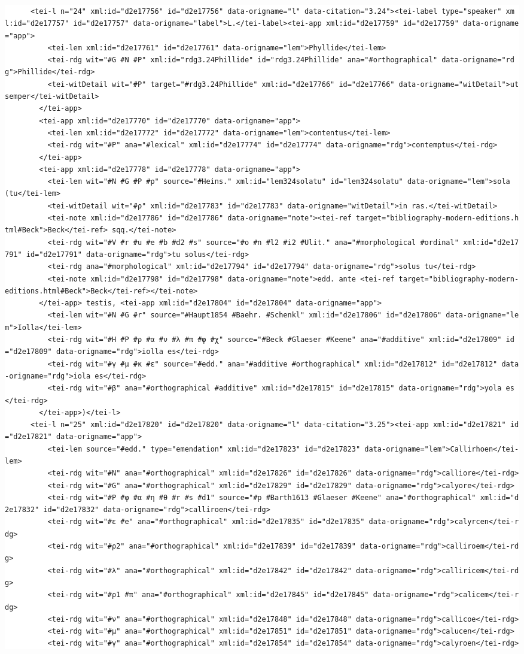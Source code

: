 

          <tei-l n="24" xml:id="d2e17756" id="d2e17756" data-origname="l" data-citation="3.24"><tei-label type="speaker" xml:id="d2e17757" id="d2e17757" data-origname="label">L.</tei-label><tei-app xml:id="d2e17759" id="d2e17759" data-origname="app">
              <tei-lem xml:id="d2e17761" id="d2e17761" data-origname="lem">Phyllide</tei-lem>
              <tei-rdg wit="#G #N #P" xml:id="rdg3.24Phillide" id="rdg3.24Phillide" ana="#orthographical" data-origname="rdg">Phillide</tei-rdg>
              <tei-witDetail wit="#P" target="#rdg3.24Phillide" xml:id="d2e17766" id="d2e17766" data-origname="witDetail">ut semper</tei-witDetail>
            </tei-app>
            <tei-app xml:id="d2e17770" id="d2e17770" data-origname="app">
              <tei-lem xml:id="d2e17772" id="d2e17772" data-origname="lem">contentus</tei-lem>
              <tei-rdg wit="#P" ana="#lexical" xml:id="d2e17774" id="d2e17774" data-origname="rdg">contemptus</tei-rdg>
            </tei-app>
            <tei-app xml:id="d2e17778" id="d2e17778" data-origname="app">
              <tei-lem wit="#N #G #P #ρ" source="#Heins." xml:id="lem324solatu" id="lem324solatu" data-origname="lem">sola (tu</tei-lem>
              <tei-witDetail wit="#ρ" xml:id="d2e17783" id="d2e17783" data-origname="witDetail">in ras.</tei-witDetail>
              <tei-note xml:id="d2e17786" id="d2e17786" data-origname="note"><tei-ref target="bibliography-modern-editions.html#Beck">Beck</tei-ref> sqq.</tei-note>
              <tei-rdg wit="#V #r #u #e #b #d2 #s" source="#o #n #l2 #i2 #Ulit." ana="#morphological #ordinal" xml:id="d2e17791" id="d2e17791" data-origname="rdg">tu solus</tei-rdg>
              <tei-rdg ana="#morphological" xml:id="d2e17794" id="d2e17794" data-origname="rdg">solus tu</tei-rdg>
              <tei-note xml:id="d2e17798" id="d2e17798" data-origname="note">edd. ante <tei-ref target="bibliography-modern-editions.html#Beck">Beck</tei-ref></tei-note>
            </tei-app> testis, <tei-app xml:id="d2e17804" id="d2e17804" data-origname="app">
              <tei-lem wit="#N #G #r" source="#Haupt1854 #Baehr. #Schenkl" xml:id="d2e17806" id="d2e17806" data-origname="lem">Iolla</tei-lem>
              <tei-rdg wit="#H #P #ρ #α #ν #λ #π #φ #χ" source="#Beck #Glaeser #Keene" ana="#additive" xml:id="d2e17809" id="d2e17809" data-origname="rdg">iolla es</tei-rdg>
              <tei-rdg wit="#γ #μ #κ #ε" source="#edd." ana="#additive #orthographical" xml:id="d2e17812" id="d2e17812" data-origname="rdg">iola es</tei-rdg>
              <tei-rdg wit="#β" ana="#orthographical #additive" xml:id="d2e17815" id="d2e17815" data-origname="rdg">yola es</tei-rdg>
            </tei-app>)</tei-l>
          <tei-l n="25" xml:id="d2e17820" id="d2e17820" data-origname="l" data-citation="3.25"><tei-app xml:id="d2e17821" id="d2e17821" data-origname="app">
              <tei-lem source="#edd." type="emendation" xml:id="d2e17823" id="d2e17823" data-origname="lem">Callirhoen</tei-lem>
              <tei-rdg wit="#N" ana="#orthographical" xml:id="d2e17826" id="d2e17826" data-origname="rdg">calliore</tei-rdg>
              <tei-rdg wit="#G" ana="#orthographical" xml:id="d2e17829" id="d2e17829" data-origname="rdg">calyore</tei-rdg>
              <tei-rdg wit="#P #φ #α #η #θ #r #s #d1" source="#p #Barth1613 #Glaeser #Keene" ana="#orthographical" xml:id="d2e17832" id="d2e17832" data-origname="rdg">calliroen</tei-rdg>
              <tei-rdg wit="#ε #e" ana="#orthographical" xml:id="d2e17835" id="d2e17835" data-origname="rdg">calyrcen</tei-rdg>
              <tei-rdg wit="#ρ2" ana="#orthographical" xml:id="d2e17839" id="d2e17839" data-origname="rdg">calliroem</tei-rdg>
              <tei-rdg wit="#λ" ana="#orthographical" xml:id="d2e17842" id="d2e17842" data-origname="rdg">calliricem</tei-rdg>
              <tei-rdg wit="#ρ1 #π" ana="#orthographical" xml:id="d2e17845" id="d2e17845" data-origname="rdg">calicem</tei-rdg>
              <tei-rdg wit="#ν" ana="#orthographical" xml:id="d2e17848" id="d2e17848" data-origname="rdg">callicoe</tei-rdg>
              <tei-rdg wit="#μ" ana="#orthographical" xml:id="d2e17851" id="d2e17851" data-origname="rdg">calucen</tei-rdg>
              <tei-rdg wit="#γ" ana="#orthographical" xml:id="d2e17854" id="d2e17854" data-origname="rdg">calyroen</tei-rdg>